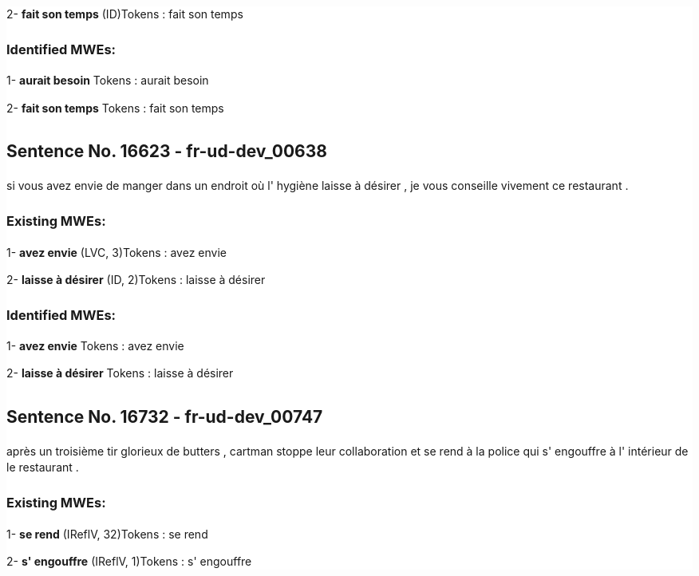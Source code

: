 2- **fait son temps** (ID)Tokens : 
fait
son
temps

### Identified MWEs: 
1- **aurait besoin** Tokens : 
aurait
besoin

2- **fait son temps** Tokens : 
fait
son
temps

## Sentence No. 16623 - fr-ud-dev_00638
si vous avez envie de manger dans un endroit où l' hygiène laisse à désirer , je vous conseille vivement ce restaurant . 
### Existing MWEs: 
1- **avez envie** (LVC, 3)Tokens : 
avez
envie

2- **laisse à désirer** (ID, 2)Tokens : 
laisse
à
désirer

### Identified MWEs: 
1- **avez envie** Tokens : 
avez
envie

2- **laisse à désirer** Tokens : 
laisse
à
désirer

## Sentence No. 16732 - fr-ud-dev_00747
après un troisième tir glorieux de butters , cartman stoppe leur collaboration et se rend à la police qui s' engouffre à l' intérieur de le restaurant . 
### Existing MWEs: 
1- **se rend** (IReflV, 32)Tokens : 
se
rend

2- **s' engouffre** (IReflV, 1)Tokens : 
s'
engouffre
